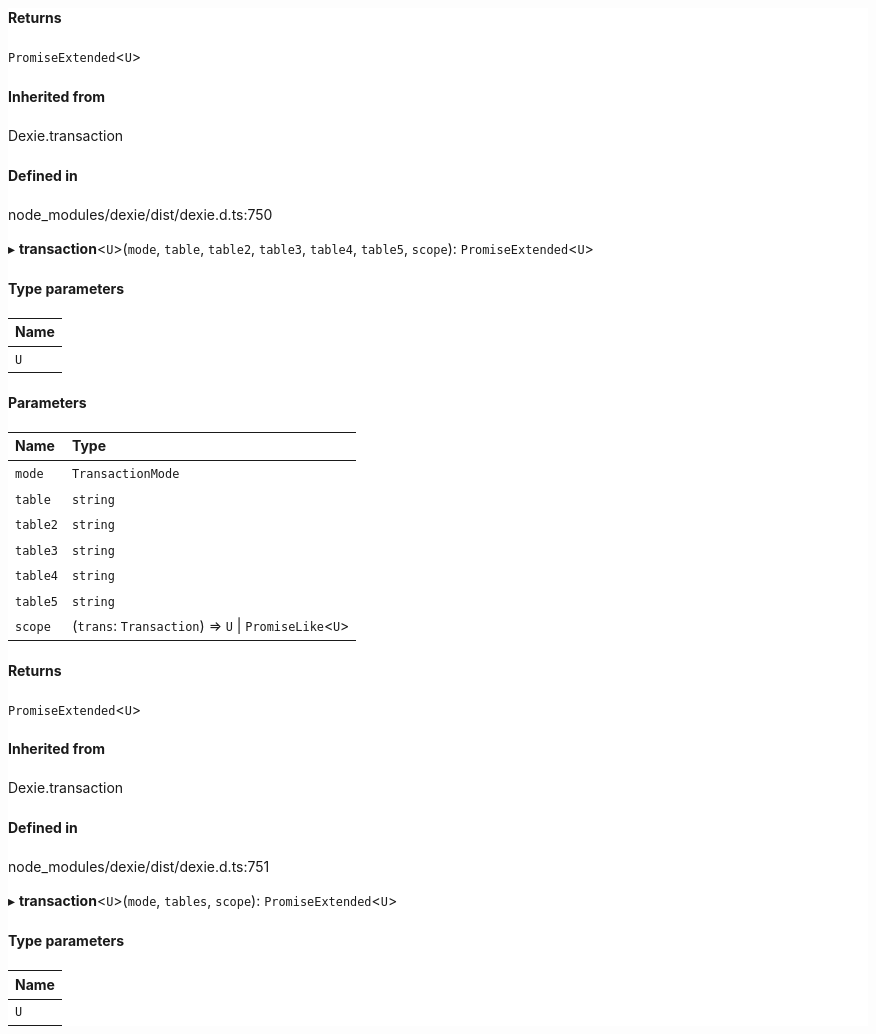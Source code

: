 #### Returns

`PromiseExtended`<`U`\>

#### Inherited from

Dexie.transaction

#### Defined in

node_modules/dexie/dist/dexie.d.ts:750

▸ **transaction**<`U`\>(`mode`, `table`, `table2`, `table3`, `table4`, `table5`, `scope`): `PromiseExtended`<`U`\>

#### Type parameters

| Name |
| :------ |
| `U` |

#### Parameters

| Name | Type |
| :------ | :------ |
| `mode` | `TransactionMode` |
| `table` | `string` |
| `table2` | `string` |
| `table3` | `string` |
| `table4` | `string` |
| `table5` | `string` |
| `scope` | (`trans`: `Transaction`) => `U` \| `PromiseLike`<`U`\> |

#### Returns

`PromiseExtended`<`U`\>

#### Inherited from

Dexie.transaction

#### Defined in

node_modules/dexie/dist/dexie.d.ts:751

▸ **transaction**<`U`\>(`mode`, `tables`, `scope`): `PromiseExtended`<`U`\>

#### Type parameters

| Name |
| :------ |
| `U` |
